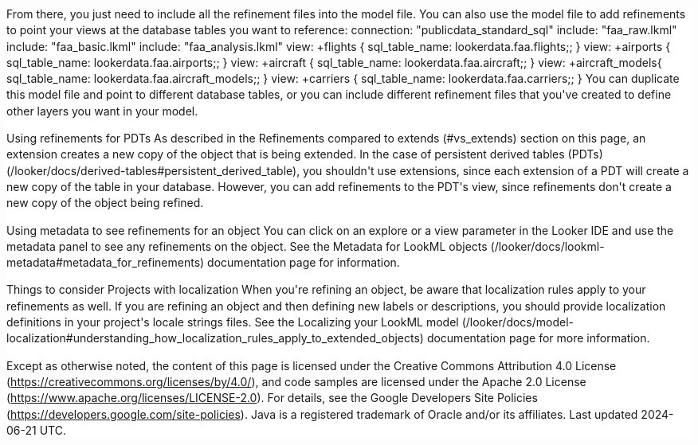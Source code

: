 
From there, you just need to include all the refinement files into the model file. You can also use the model file to add refinements to point your views at the database tables you want to reference:
connection: "publicdata_standard_sql" include: "faa_raw.lkml" include: "faa_basic.lkml" include: "faa_analysis.lkml" view: +flights {
sql_table_name: lookerdata.faa.flights;;
} view: +airports {
sql_table_name: lookerdata.faa.airports;;
}
view: +aircraft {
sql_table_name: lookerdata.faa.aircraft;;
} view: +aircraft_models{
sql_table_name: lookerdata.faa.aircraft_models;;
} view: +carriers {
sql_table_name: lookerdata.faa.carriers;;
}
You can duplicate this model file and point to different database tables, or you can include different refinement files that you've created to define other layers you want in your model.

Using refinements for PDTs As described in the Refinements compared to extends (\#vs_extends) section on this page, an extension creates a new copy of the object that is being extended. In the case of persistent derived tables (PDTs) (/looker/docs/derived-tables\#persistent_derived_table), you shouldn't use extensions, since each extension of a PDT will create a new copy of the table in your database. However, you can add refinements to the PDT's view, since refinements don't create a new copy of the object being refined.

Using metadata to see refinements for an object You can click on an explore or a view parameter in the Looker IDE and use the metadata panel to see any refinements on the object. See the Metadata for LookML objects (/looker/docs/lookml-metadata\#metadata_for_refinements) documentation page for information.

Things to consider Projects with localization When you're refining an object, be aware that localization rules apply to your refinements as well. If you are refining an object and then defining new labels or descriptions, you should provide localization definitions in your project's locale strings files. See the Localizing your LookML model (/looker/docs/model-localization\#understanding_how_localization_rules_apply_to_extended_objects)
documentation page for more information.

Except as otherwise noted, the content of this page is licensed under the Creative Commons Attribution 4.0 License
 (https://creativecommons.org/licenses/by/4.0/), and code samples are licensed under the Apache 2.0 License (https://www.apache.org/licenses/LICENSE-2.0). For details, see the Google Developers Site Policies (https://developers.google.com/site-policies). Java is a registered trademark of Oracle and/or its affiliates. Last updated 2024-06-21 UTC.